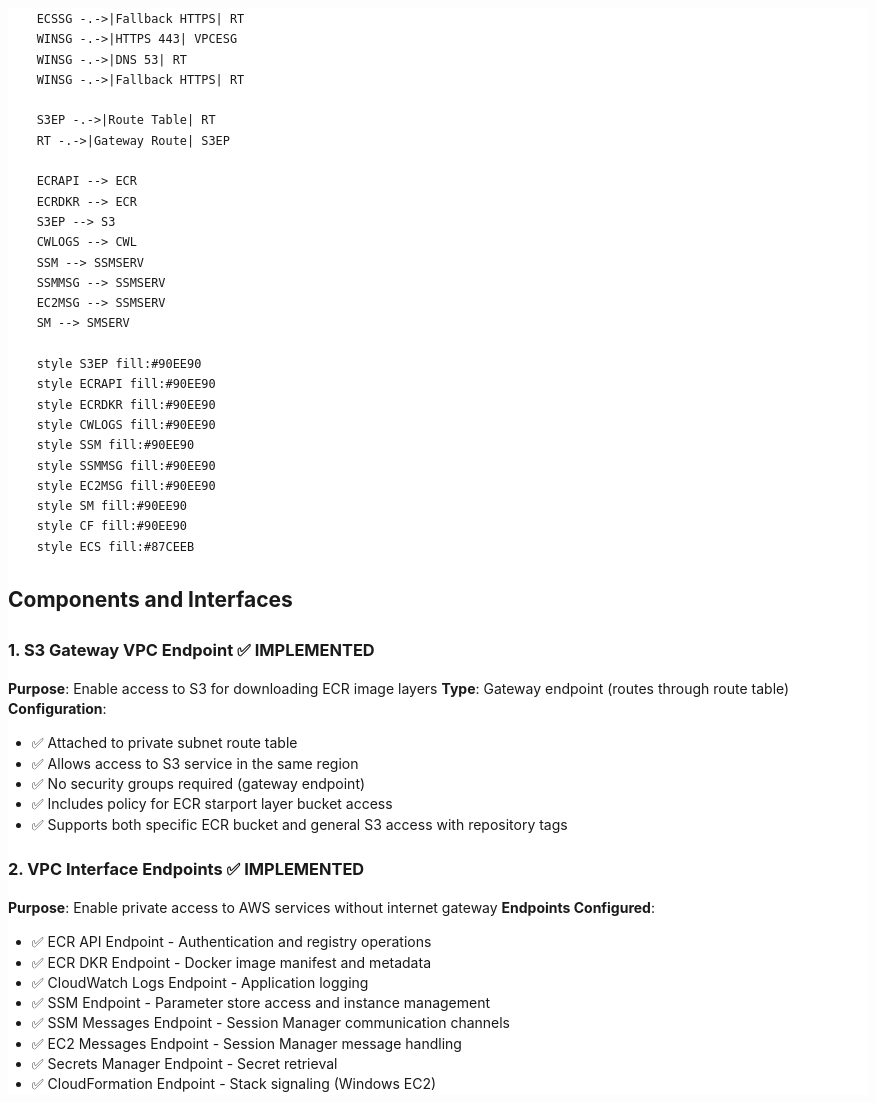 ```mermaid
    ECSSG -.->|Fallback HTTPS| RT
    WINSG -.->|HTTPS 443| VPCESG
    WINSG -.->|DNS 53| RT
    WINSG -.->|Fallback HTTPS| RT

    S3EP -.->|Route Table| RT
    RT -.->|Gateway Route| S3EP

    ECRAPI --> ECR
    ECRDKR --> ECR
    S3EP --> S3
    CWLOGS --> CWL
    SSM --> SSMSERV
    SSMMSG --> SSMSERV
    EC2MSG --> SSMSERV
    SM --> SMSERV

    style S3EP fill:#90EE90
    style ECRAPI fill:#90EE90
    style ECRDKR fill:#90EE90
    style CWLOGS fill:#90EE90
    style SSM fill:#90EE90
    style SSMMSG fill:#90EE90
    style EC2MSG fill:#90EE90
    style SM fill:#90EE90
    style CF fill:#90EE90
    style ECS fill:#87CEEB
```

## Components and Interfaces

### 1. S3 Gateway VPC Endpoint ✅ IMPLEMENTED

**Purpose**: Enable access to S3 for downloading ECR image layers
**Type**: Gateway endpoint (routes through route table)
**Configuration**:

- ✅ Attached to private subnet route table
- ✅ Allows access to S3 service in the same region
- ✅ No security groups required (gateway endpoint)
- ✅ Includes policy for ECR starport layer bucket access
- ✅ Supports both specific ECR bucket and general S3 access with repository tags

### 2. VPC Interface Endpoints ✅ IMPLEMENTED

**Purpose**: Enable private access to AWS services without internet gateway
**Endpoints Configured**:

- ✅ ECR API Endpoint - Authentication and registry operations
- ✅ ECR DKR Endpoint - Docker image manifest and metadata
- ✅ CloudWatch Logs Endpoint - Application logging
- ✅ SSM Endpoint - Parameter store access and instance management
- ✅ SSM Messages Endpoint - Session Manager communication channels
- ✅ EC2 Messages Endpoint - Session Manager message handling
- ✅ Secrets Manager Endpoint - Secret retrieval
- ✅ CloudFormation Endpoint - Stack signaling (Windows EC2)
